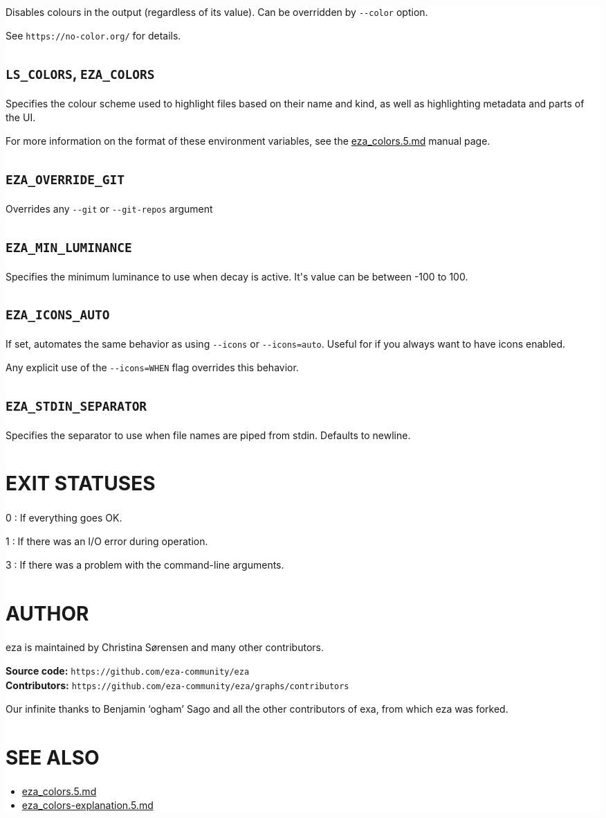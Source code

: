 Disables colours in the output (regardless of its value). Can be overridden by `--color` option.

See `https://no-color.org/` for details.

## `LS_COLORS`, `EZA_COLORS`

Specifies the colour scheme used to highlight files based on their name and kind, as well as highlighting metadata and parts of the UI.

For more information on the format of these environment variables, see the [eza_colors.5.md](eza_colors.5.md) manual page.

## `EZA_OVERRIDE_GIT`

Overrides any `--git` or `--git-repos` argument

## `EZA_MIN_LUMINANCE`
Specifies the minimum luminance to use when decay is active. It's value can be between -100 to 100.

## `EZA_ICONS_AUTO`

If set, automates the same behavior as using `--icons` or `--icons=auto`. Useful for if you always want to have icons enabled.

Any explicit use of the `--icons=WHEN` flag overrides this behavior. 

## `EZA_STDIN_SEPARATOR`

Specifies the separator to use when file names are piped from stdin. Defaults to newline.

EXIT STATUSES
=============

0
: If everything goes OK.

1
: If there was an I/O error during operation.

3
: If there was a problem with the command-line arguments.


AUTHOR
======

eza is maintained by Christina Sørensen and many other contributors.

**Source code:** `https://github.com/eza-community/eza` \
**Contributors:** `https://github.com/eza-community/eza/graphs/contributors`

Our infinite thanks to Benjamin ‘ogham’ Sago and all the other contributors of exa, from which eza was forked.

SEE ALSO
========

- [eza_colors.5.md](eza_colors.5.md)
- [eza_colors-explanation.5.md](eza_colors-explanation.5.md)
